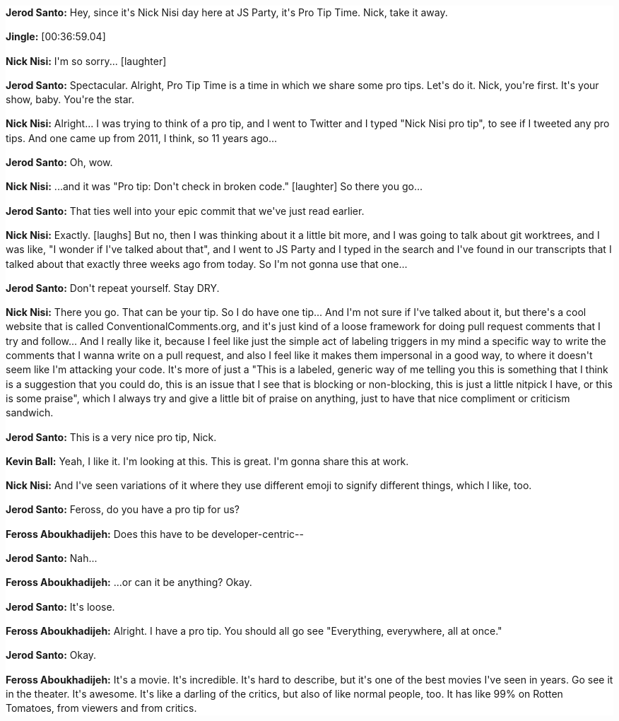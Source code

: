 **Jerod Santo:** Hey, since it's Nick Nisi day here at JS Party, it's Pro Tip Time. Nick, take it away.

**Jingle:** \[00:36:59.04\]

**Nick Nisi:** I'm so sorry... \[laughter\]

**Jerod Santo:** Spectacular. Alright, Pro Tip Time is a time in which we share some pro tips. Let's do it. Nick, you're first. It's your show, baby. You're the star.

**Nick Nisi:** Alright... I was trying to think of a pro tip, and I went to Twitter and I typed "Nick Nisi pro tip", to see if I tweeted any pro tips. And one came up from 2011, I think, so 11 years ago...

**Jerod Santo:** Oh, wow.

**Nick Nisi:** ...and it was "Pro tip: Don't check in broken code." \[laughter\] So there you go...

**Jerod Santo:** That ties well into your epic commit that we've just read earlier.

**Nick Nisi:** Exactly. \[laughs\] But no, then I was thinking about it a little bit more, and I was going to talk about git worktrees, and I was like, "I wonder if I've talked about that", and I went to JS Party and I typed in the search and I've found in our transcripts that I talked about that exactly three weeks ago from today. So I'm not gonna use that one...

**Jerod Santo:** Don't repeat yourself. Stay DRY.

**Nick Nisi:** There you go. That can be your tip. So I do have one tip... And I'm not sure if I've talked about it, but there's a cool website that is called ConventionalComments.org, and it's just kind of a loose framework for doing pull request comments that I try and follow... And I really like it, because I feel like just the simple act of labeling triggers in my mind a specific way to write the comments that I wanna write on a pull request, and also I feel like it makes them impersonal in a good way, to where it doesn't seem like I'm attacking your code. It's more of just a "This is a labeled, generic way of me telling you this is something that I think is a suggestion that you could do, this is an issue that I see that is blocking or non-blocking, this is just a little nitpick I have, or this is some praise", which I always try and give a little bit of praise on anything, just to have that nice compliment or criticism sandwich.

**Jerod Santo:** This is a very nice pro tip, Nick.

**Kevin Ball:** Yeah, I like it. I'm looking at this. This is great. I'm gonna share this at work.

**Nick Nisi:** And I've seen variations of it where they use different emoji to signify different things, which I like, too.

**Jerod Santo:** Feross, do you have a pro tip for us?

**Feross Aboukhadijeh:** Does this have to be developer-centric--

**Jerod Santo:** Nah...

**Feross Aboukhadijeh:** ...or can it be anything? Okay.

**Jerod Santo:** It's loose.

**Feross Aboukhadijeh:** Alright. I have a pro tip. You should all go see "Everything, everywhere, all at once."

**Jerod Santo:** Okay.

**Feross Aboukhadijeh:** It's a movie. It's incredible. It's hard to describe, but it's one of the best movies I've seen in years. Go see it in the theater. It's awesome. It's like a darling of the critics, but also of like normal people, too. It has like 99% on Rotten Tomatoes, from viewers and from critics.
